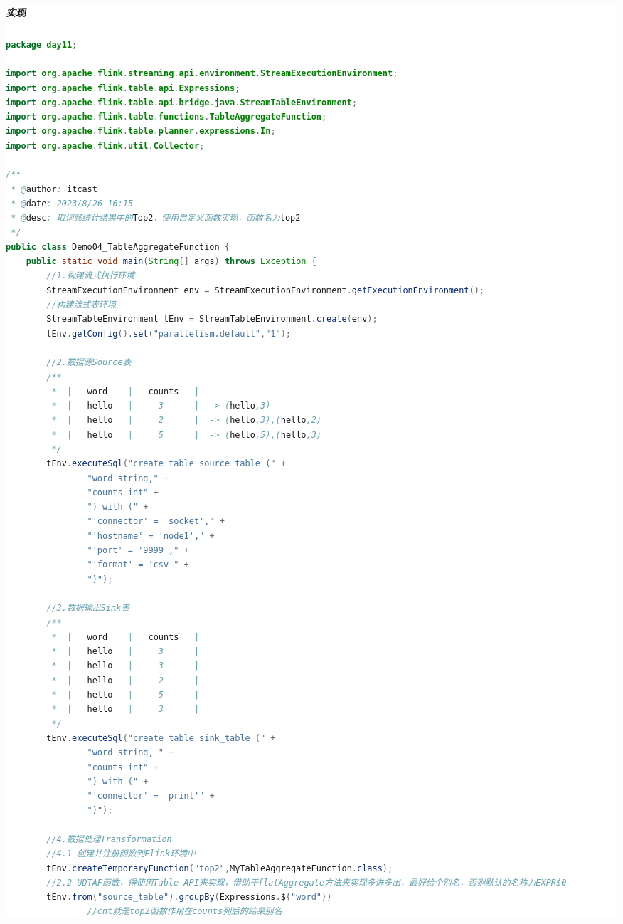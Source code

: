 ##### 实现

~~~java
package day11;

import org.apache.flink.streaming.api.environment.StreamExecutionEnvironment;
import org.apache.flink.table.api.Expressions;
import org.apache.flink.table.api.bridge.java.StreamTableEnvironment;
import org.apache.flink.table.functions.TableAggregateFunction;
import org.apache.flink.table.planner.expressions.In;
import org.apache.flink.util.Collector;

/**
 * @author: itcast
 * @date: 2023/8/26 16:15
 * @desc: 取词频统计结果中的Top2，使用自定义函数实现，函数名为top2
 */
public class Demo04_TableAggregateFunction {
    public static void main(String[] args) throws Exception {
        //1.构建流式执行环境
        StreamExecutionEnvironment env = StreamExecutionEnvironment.getExecutionEnvironment();
        //构建流式表环境
        StreamTableEnvironment tEnv = StreamTableEnvironment.create(env);
        tEnv.getConfig().set("parallelism.default","1");

        //2.数据源Source表
        /**
         *  |   word    |   counts   |
         *  |   hello   |     3      |  -> (hello,3)
         *  |   hello   |     2      |  -> (hello,3),(hello,2)
         *  |   hello   |     5      |  -> (hello,5),(hello,3)
         */
        tEnv.executeSql("create table source_table (" +
                "word string," +
                "counts int" +
                ") with (" +
                "'connector' = 'socket'," +
                "'hostname' = 'node1'," +
                "'port' = '9999'," +
                "'format' = 'csv'" +
                ")");

        //3.数据输出Sink表
        /**
         *  |   word    |   counts   |
         *  |   hello   |     3      |
         *  |   hello   |     3      |
         *  |   hello   |     2      |
         *  |   hello   |     5      |
         *  |   hello   |     3      |
         */
        tEnv.executeSql("create table sink_table (" +
                "word string, " +
                "counts int" +
                ") with (" +
                "'connector' = 'print'" +
                ")");

        //4.数据处理Transformation
        //4.1 创建并注册函数到Flink环境中
        tEnv.createTemporaryFunction("top2",MyTableAggregateFunction.class);
        //2.2 UDTAF函数，得使用Table API来实现，借助于flatAggregate方法来实现多进多出，最好给个别名，否则默认的名称为EXPR$0
        tEnv.from("source_table").groupBy(Expressions.$("word"))
                //cnt就是top2函数作用在counts列后的结果别名
~~~